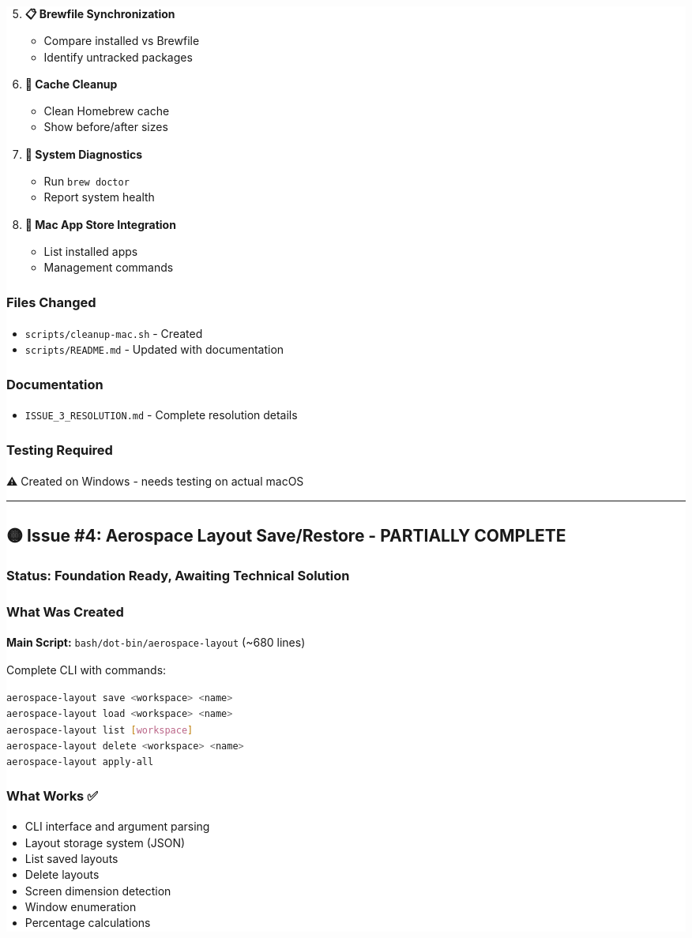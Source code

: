 5. **📋 Brewfile Synchronization**
   - Compare installed vs Brewfile
   - Identify untracked packages

6. **💾 Cache Cleanup**
   - Clean Homebrew cache
   - Show before/after sizes

7. **🏥 System Diagnostics**
   - Run `brew doctor`
   - Report system health

8. **🍎 Mac App Store Integration**
   - List installed apps
   - Management commands

### Files Changed
- `scripts/cleanup-mac.sh` - Created
- `scripts/README.md` - Updated with documentation

### Documentation
- `ISSUE_3_RESOLUTION.md` - Complete resolution details

### Testing Required
⚠️ Created on Windows - needs testing on actual macOS

---

## 🟡 Issue #4: Aerospace Layout Save/Restore - PARTIALLY COMPLETE

### Status: Foundation Ready, Awaiting Technical Solution

### What Was Created

**Main Script:** `bash/dot-bin/aerospace-layout` (~680 lines)

Complete CLI with commands:
```bash
aerospace-layout save <workspace> <name>
aerospace-layout load <workspace> <name>
aerospace-layout list [workspace]
aerospace-layout delete <workspace> <name>
aerospace-layout apply-all
```

### What Works ✅
- CLI interface and argument parsing
- Layout storage system (JSON)
- List saved layouts
- Delete layouts
- Screen dimension detection
- Window enumeration
- Percentage calculations
